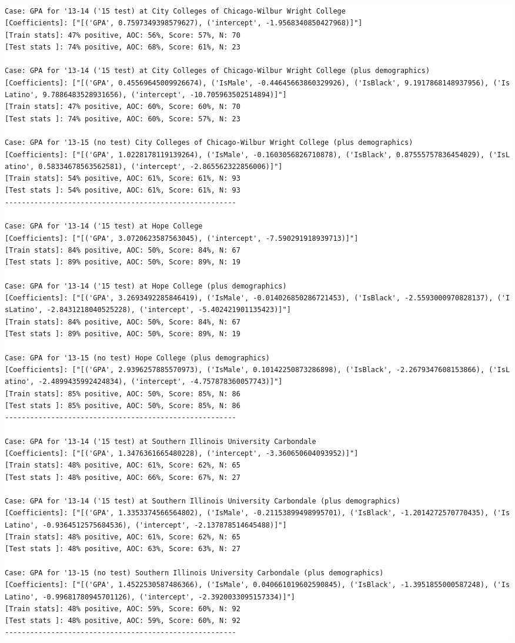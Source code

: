     Case: GPA for '13-14 ('15 test) at City Colleges of Chicago-Wilbur Wright College
    [Coefficients]: ["[('GPA', 0.7597349398579627), ('intercept', -1.9568340850427968)]"]
    [Train stats]: 47% positive, AOC: 56%, Score: 57%, N: 70
    [Test stats ]: 74% positive, AOC: 68%, Score: 61%, N: 23
    
    Case: GPA for '13-14 ('15 test) at City Colleges of Chicago-Wilbur Wright College (plus demographics)
    [Coefficients]: ["[('GPA', 0.45569645009926674), ('IsMale', -0.44645663860329926), ('IsBlack', 9.1917868148937956), ('IsLatino', 9.7886483528931656), ('intercept', -10.705963502514894)]"]
    [Train stats]: 47% positive, AOC: 60%, Score: 60%, N: 70
    [Test stats ]: 74% positive, AOC: 60%, Score: 57%, N: 23
    
    Case: GPA for '13-15 (no test) City Colleges of Chicago-Wilbur Wright College (plus demographics)
    [Coefficients]: ["[('GPA', 1.0228178119139264), ('IsMale', -0.1603056826710878), ('IsBlack', 0.87555757836454029), ('IsLatino', 0.58334678563562581), ('intercept', -2.865562322856006)]"]
    [Train stats]: 54% positive, AOC: 61%, Score: 61%, N: 93
    [Test stats ]: 54% positive, AOC: 61%, Score: 61%, N: 93
    -------------------------------------------------------
    
    Case: GPA for '13-14 ('15 test) at Hope College
    [Coefficients]: ["[('GPA', 3.0720623587563045), ('intercept', -7.590291918939713)]"]
    [Train stats]: 84% positive, AOC: 50%, Score: 84%, N: 67
    [Test stats ]: 89% positive, AOC: 50%, Score: 89%, N: 19
    
    Case: GPA for '13-14 ('15 test) at Hope College (plus demographics)
    [Coefficients]: ["[('GPA', 3.2693492285846419), ('IsMale', -0.014026850286721453), ('IsBlack', -2.5593000970828137), ('IsLatino', -2.8431218040525228), ('intercept', -5.402421901135423)]"]
    [Train stats]: 84% positive, AOC: 50%, Score: 84%, N: 67
    [Test stats ]: 89% positive, AOC: 50%, Score: 89%, N: 19
    
    Case: GPA for '13-15 (no test) Hope College (plus demographics)
    [Coefficients]: ["[('GPA', 2.9396257885570973), ('IsMale', 0.10142250873286898), ('IsBlack', -2.2679347608153866), ('IsLatino', -2.4899435992424834), ('intercept', -4.757878360057743)]"]
    [Train stats]: 85% positive, AOC: 50%, Score: 85%, N: 86
    [Test stats ]: 85% positive, AOC: 50%, Score: 85%, N: 86
    -------------------------------------------------------
    
    Case: GPA for '13-14 ('15 test) at Southern Illinois University Carbondale
    [Coefficients]: ["[('GPA', 1.3476361665480228), ('intercept', -3.360650604093952)]"]
    [Train stats]: 48% positive, AOC: 61%, Score: 62%, N: 65
    [Test stats ]: 48% positive, AOC: 66%, Score: 67%, N: 27
    
    Case: GPA for '13-14 ('15 test) at Southern Illinois University Carbondale (plus demographics)
    [Coefficients]: ["[('GPA', 1.3353374566564802), ('IsMale', -0.21153899498995701), ('IsBlack', -1.2014272570770435), ('IsLatino', -0.9364512575684536), ('intercept', -2.137878514645488)]"]
    [Train stats]: 48% positive, AOC: 61%, Score: 62%, N: 65
    [Test stats ]: 48% positive, AOC: 63%, Score: 63%, N: 27
    
    Case: GPA for '13-15 (no test) Southern Illinois University Carbondale (plus demographics)
    [Coefficients]: ["[('GPA', 1.4522530587486366), ('IsMale', 0.040661019602590845), ('IsBlack', -1.3951855000587248), ('IsLatino', -0.99681780945701126), ('intercept', -2.3920033095157334)]"]
    [Train stats]: 48% positive, AOC: 59%, Score: 60%, N: 92
    [Test stats ]: 48% positive, AOC: 59%, Score: 60%, N: 92
    -------------------------------------------------------
    